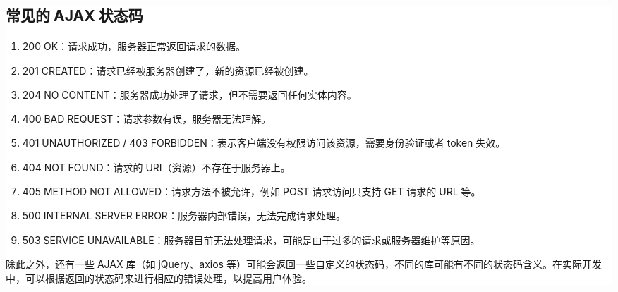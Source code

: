 ## 常见的 AJAX 状态码

1. 200 OK：请求成功，服务器正常返回请求的数据。

2. 201 CREATED：请求已经被服务器创建了，新的资源已经被创建。

3. 204 NO CONTENT：服务器成功处理了请求，但不需要返回任何实体内容。

4. 400 BAD REQUEST：请求参数有误，服务器无法理解。

5. 401 UNAUTHORIZED / 403 FORBIDDEN：表示客户端没有权限访问该资源，需要身份验证或者 token 失效。

6. 404 NOT FOUND：请求的 URI（资源）不存在于服务器上。

7. 405 METHOD NOT ALLOWED：请求方法不被允许，例如 POST 请求访问只支持 GET 请求的 URL 等。

8. 500 INTERNAL SERVER ERROR：服务器内部错误，无法完成请求处理。

9. 503 SERVICE UNAVAILABLE：服务器目前无法处理请求，可能是由于过多的请求或服务器维护等原因。

除此之外，还有一些 AJAX 库（如 jQuery、axios 等）可能会返回一些自定义的状态码，不同的库可能有不同的状态码含义。在实际开发中，可以根据返回的状态码来进行相应的错误处理，以提高用户体验。

